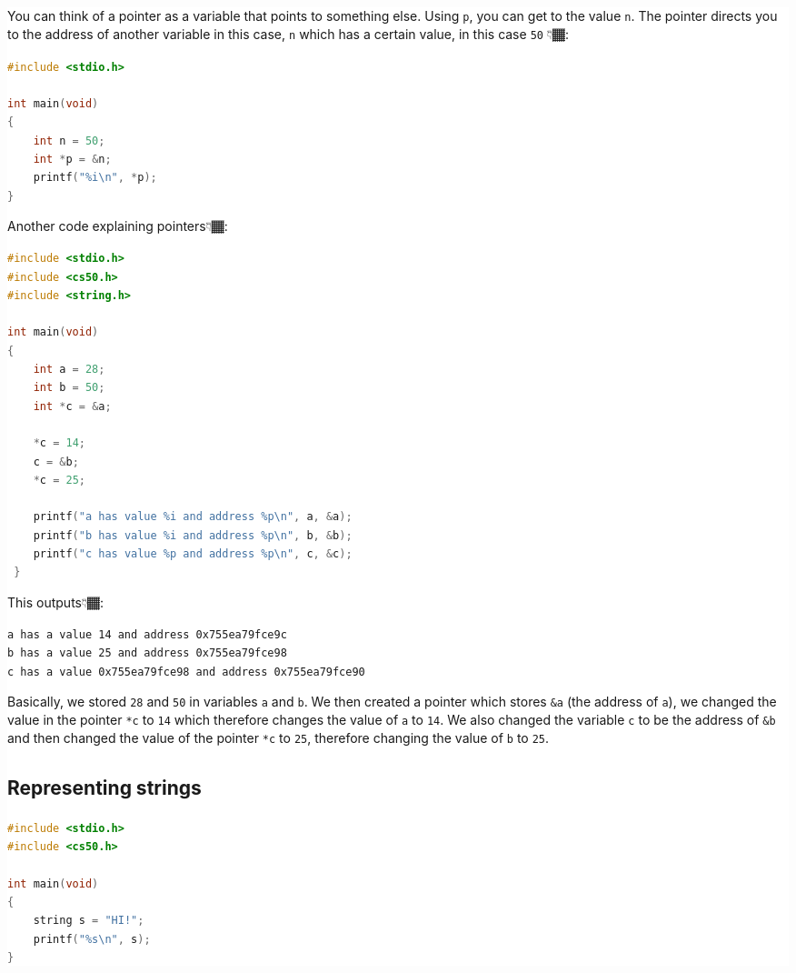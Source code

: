 You can think of a pointer as a variable that points to something else. Using `p`, you can get to the value `n`. The pointer directs you to the address of another variable in this case, `n` which has a certain value, in this case `50` 👇🏾:  

```c
#include <stdio.h>

int main(void)
{
    int n = 50;
    int *p = &n;
    printf("%i\n", *p);
}
```

Another code explaining pointers👇🏾: 

```c
#include <stdio.h>
#include <cs50.h>
#include <string.h>

int main(void)
{
    int a = 28;
    int b = 50;
    int *c = &a;

    *c = 14;
    c = &b;
    *c = 25;

    printf("a has value %i and address %p\n", a, &a);
    printf("b has value %i and address %p\n", b, &b);
    printf("c has value %p and address %p\n", c, &c);
 }
```

This outputs👇🏾:

```bash
a has a value 14 and address 0x755ea79fce9c
b has a value 25 and address 0x755ea79fce98
c has a value 0x755ea79fce98 and address 0x755ea79fce90
```

Basically, we stored `28` and `50` in variables `a` and `b`. We then created a pointer which stores `&a` (the address of `a`), we changed the value in the pointer `*c` to `14` which therefore changes the value of `a` to `14`. We also changed the variable `c` to be the address of `&b` and then changed the value of the pointer `*c` to `25`, therefore changing the value of `b` to `25`.

## Representing strings

```c
#include <stdio.h>
#include <cs50.h>

int main(void)
{
    string s = "HI!";
    printf("%s\n", s);
}
```
